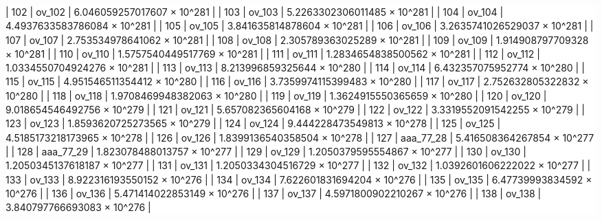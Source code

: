 | 102 | ov_102 | 6.046059257017607 × 10^281 |
| 103 | ov_103 | 5.2263302306011485 × 10^281 |
| 104 | ov_104 | 4.4937633583786084 × 10^281 |
| 105 | ov_105 | 3.841635814878604 × 10^281 |
| 106 | ov_106 | 3.2635741026529037 × 10^281 |
| 107 | ov_107 | 2.753534978641062 × 10^281 |
| 108 | ov_108 | 2.305789363025289 × 10^281 |
| 109 | ov_109 | 1.914908797709328 × 10^281 |
| 110 | ov_110 | 1.5757540449517769 × 10^281 |
| 111 | ov_111 | 1.2834654838500562 × 10^281 |
| 112 | ov_112 | 1.0334550704924276 × 10^281 |
| 113 | ov_113 | 8.213996859325644 × 10^280 |
| 114 | ov_114 | 6.432357075952774 × 10^280 |
| 115 | ov_115 | 4.951546511354412 × 10^280 |
| 116 | ov_116 | 3.7359974115399483 × 10^280 |
| 117 | ov_117 | 2.752632805322832 × 10^280 |
| 118 | ov_118 | 1.9708469948382063 × 10^280 |
| 119 | ov_119 | 1.3624915550365659 × 10^280 |
| 120 | ov_120 | 9.018654546492756 × 10^279 |
| 121 | ov_121 | 5.657082365604168 × 10^279 |
| 122 | ov_122 | 3.3319552091542255 × 10^279 |
| 123 | ov_123 | 1.8593620725273565 × 10^279 |
| 124 | ov_124 | 9.444228473549813 × 10^278 |
| 125 | ov_125 | 4.5185173218173965 × 10^278 |
| 126 | ov_126 | 1.8399136540358504 × 10^278 |
| 127 | aaa_77_28 | 5.416508364267854 × 10^277 |
| 128 | aaa_77_29 | 1.823078488013757 × 10^277 |
| 129 | ov_129 | 1.2050379595554867 × 10^277 |
| 130 | ov_130 | 1.2050345137618187 × 10^277 |
| 131 | ov_131 | 1.2050334304516729 × 10^277 |
| 132 | ov_132 | 1.0392601606222022 × 10^277 |
| 133 | ov_133 | 8.922316193550152 × 10^276 |
| 134 | ov_134 | 7.622601831694204 × 10^276 |
| 135 | ov_135 | 6.47739993834592 × 10^276 |
| 136 | ov_136 | 5.471414022853149 × 10^276 |
| 137 | ov_137 | 4.5971800902210267 × 10^276 |
| 138 | ov_138 | 3.840797766693083 × 10^276 |